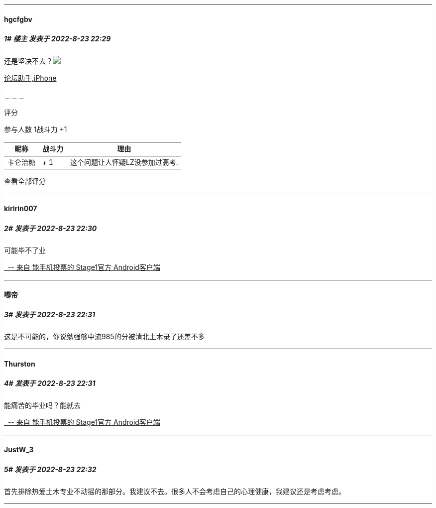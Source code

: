 

*****

####  hgcfgbv  
##### 1#       楼主       发表于 2022-8-23 22:29

还是坚决不去？<img src="https://static.saraba1st.com/image/smiley/face2017/037.png" referrerpolicy="no-referrer">

[论坛助手,iPhone](https://bbs.saraba1st.com/2b/forum.php?mod=viewthread&amp;tid=2029836)

﹍﹍﹍

评分

 参与人数 1战斗力 +1

|昵称|战斗力|理由|
|----|---|---|
| 卡仑治糖| + 1|这个问题让人怀疑LZ没参加过高考.|

查看全部评分

*****

####  kiririn007  
##### 2#       发表于 2022-8-23 22:30

可能毕不了业

[  -- 来自 能手机投票的 Stage1官方 Android客户端](https://www.coolapk.com/apk/140634)

*****

####  嘟帝  
##### 3#       发表于 2022-8-23 22:31

这是不可能的，你说勉强够中流985的分被清北土木录了还差不多

*****

####  Thurston  
##### 4#       发表于 2022-8-23 22:31

能痛苦的毕业吗？能就去

[  -- 来自 能手机投票的 Stage1官方 Android客户端](https://www.coolapk.com/apk/140634)

*****

####  JustW_3  
##### 5#       发表于 2022-8-23 22:32

首先排除热爱土木专业不动摇的那部分。我建议不去。很多人不会考虑自己的心理健康，我建议还是考虑考虑。

*****
